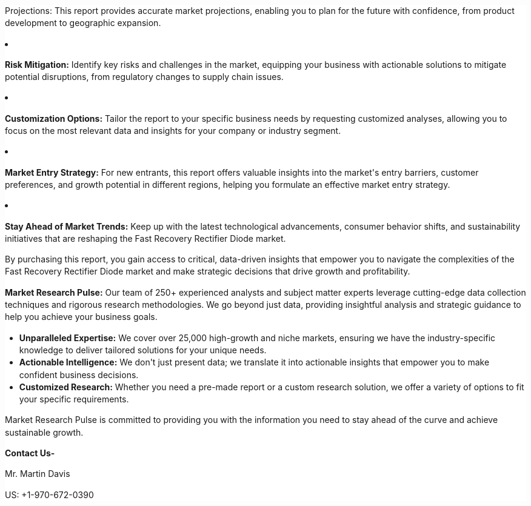 Projections:</strong> This report provides accurate market projections, enabling you to plan for the future with confidence, from product development to geographic expansion.</p></li><li><p><strong>Risk Mitigation:</strong> Identify key risks and challenges in the market, equipping your business with actionable solutions to mitigate potential disruptions, from regulatory changes to supply chain issues.</p></li><li><p><strong>Customization Options:</strong> Tailor the report to your specific business needs by requesting customized analyses, allowing you to focus on the most relevant data and insights for your company or industry segment.</p></li><li><p><strong>Market Entry Strategy:</strong> For new entrants, this report offers valuable insights into the market's entry barriers, customer preferences, and growth potential in different regions, helping you formulate an effective market entry strategy.</p></li><li><p><strong>Stay Ahead of Market Trends:</strong> Keep up with the latest technological advancements, consumer behavior shifts, and sustainability initiatives that are reshaping the Fast Recovery Rectifier Diode market.</p></li></ol><p>By purchasing this report, you gain access to critical, data-driven insights that empower you to navigate the complexities of the Fast Recovery Rectifier Diode market and make strategic decisions that drive growth and profitability.</p><p><strong>Market Research Pulse:</strong>&nbsp;Our team of 250+ experienced analysts and subject matter experts leverage cutting-edge data collection techniques and rigorous research methodologies. We go beyond just data, providing insightful analysis and strategic guidance to help you achieve your business goals.</p><ul><li><strong>Unparalleled Expertise:</strong>&nbsp;We cover over 25,000 high-growth and niche markets, ensuring we have the industry-specific knowledge to deliver tailored solutions for your unique needs.</li><li><strong>Actionable Intelligence:</strong>&nbsp;We don't just present data; we translate it into actionable insights that empower you to make confident business decisions.</li><li><strong>Customized Research:</strong>&nbsp;Whether you need a pre-made report or a custom research solution, we offer a variety of options to fit your specific requirements.</li></ul><p>Market Research Pulse is committed to providing you with the information you need to stay ahead of the curve and achieve sustainable growth.</p><p><strong>Contact Us-</strong></p><p>Mr. Martin Davis</p><p>US: +1-970-672-0390</p>
